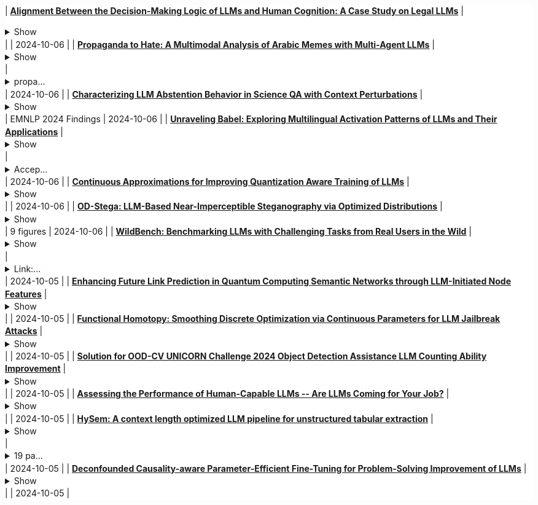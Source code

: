 | **[Alignment Between the Decision-Making Logic of LLMs and Human Cognition: A Case Study on Legal LLMs](http://arxiv.org/abs/2410.09083v1)** | <details><summary>Show</summary></details> |  | 2024-10-06 |
| **[Propaganda to Hate: A Multimodal Analysis of Arabic Memes with Multi-Agent LLMs](http://arxiv.org/abs/2409.07246v2)** | <details><summary>Show</summary></details> | <details><summary>propa...</summary></details> | 2024-10-06 |
| **[Characterizing LLM Abstention Behavior in Science QA with Context Perturbations](http://arxiv.org/abs/2404.12452v2)** | <details><summary>Show</summary></details> | EMNLP 2024 Findings | 2024-10-06 |
| **[Unraveling Babel: Exploring Multilingual Activation Patterns of LLMs and Their Applications](http://arxiv.org/abs/2402.16367v3)** | <details><summary>Show</summary></details> | <details><summary>Accep...</summary></details> | 2024-10-06 |
| **[Continuous Approximations for Improving Quantization Aware Training of LLMs](http://arxiv.org/abs/2410.10849v1)** | <details><summary>Show</summary></details> |  | 2024-10-06 |
| **[OD-Stega: LLM-Based Near-Imperceptible Steganography via Optimized Distributions](http://arxiv.org/abs/2410.04328v1)** | <details><summary>Show</summary></details> | 9 figures | 2024-10-06 |
| **[WildBench: Benchmarking LLMs with Challenging Tasks from Real Users in the Wild](http://arxiv.org/abs/2406.04770v2)** | <details><summary>Show</summary></details> | <details><summary>Link:...</summary></details> | 2024-10-05 |
| **[Enhancing Future Link Prediction in Quantum Computing Semantic Networks through LLM-Initiated Node Features](http://arxiv.org/abs/2410.04251v1)** | <details><summary>Show</summary></details> |  | 2024-10-05 |
| **[Functional Homotopy: Smoothing Discrete Optimization via Continuous Parameters for LLM Jailbreak Attacks](http://arxiv.org/abs/2410.04234v1)** | <details><summary>Show</summary></details> |  | 2024-10-05 |
| **[Solution for OOD-CV UNICORN Challenge 2024 Object Detection Assistance LLM Counting Ability Improvement](http://arxiv.org/abs/2410.16287v1)** | <details><summary>Show</summary></details> |  | 2024-10-05 |
| **[Assessing the Performance of Human-Capable LLMs -- Are LLMs Coming for Your Job?](http://arxiv.org/abs/2410.16285v1)** | <details><summary>Show</summary></details> |  | 2024-10-05 |
| **[HySem: A context length optimized LLM pipeline for unstructured tabular extraction](http://arxiv.org/abs/2408.09434v2)** | <details><summary>Show</summary></details> | <details><summary>19 pa...</summary></details> | 2024-10-05 |
| **[Deconfounded Causality-aware Parameter-Efficient Fine-Tuning for Problem-Solving Improvement of LLMs](http://arxiv.org/abs/2409.02686v2)** | <details><summary>Show</summary></details> |  | 2024-10-05 |
